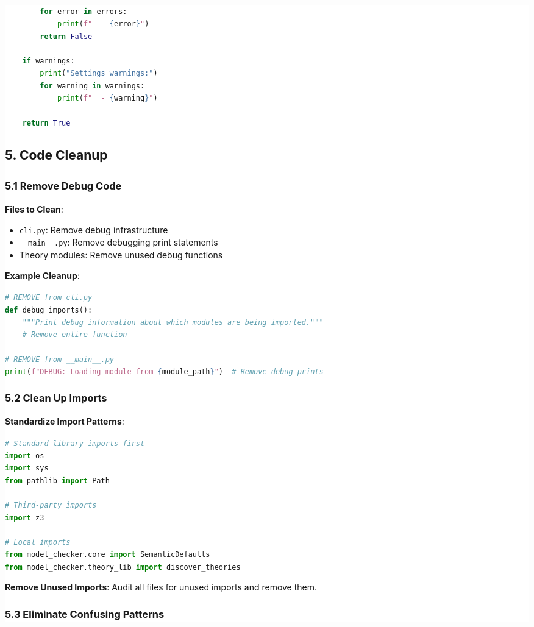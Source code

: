 ```python
        for error in errors:
            print(f"  - {error}")
        return False
    
    if warnings:
        print("Settings warnings:")
        for warning in warnings:
            print(f"  - {warning}")
    
    return True
```

## 5. Code Cleanup

### 5.1 Remove Debug Code

**Files to Clean**:
- `cli.py`: Remove debug infrastructure
- `__main__.py`: Remove debugging print statements
- Theory modules: Remove unused debug functions

**Example Cleanup**:
```python
# REMOVE from cli.py
def debug_imports():
    """Print debug information about which modules are being imported."""
    # Remove entire function

# REMOVE from __main__.py
print(f"DEBUG: Loading module from {module_path}")  # Remove debug prints
```

### 5.2 Clean Up Imports

**Standardize Import Patterns**:
```python
# Standard library imports first
import os
import sys
from pathlib import Path

# Third-party imports
import z3

# Local imports
from model_checker.core import SemanticDefaults
from model_checker.theory_lib import discover_theories
```

**Remove Unused Imports**: Audit all files for unused imports and remove them.

### 5.3 Eliminate Confusing Patterns
